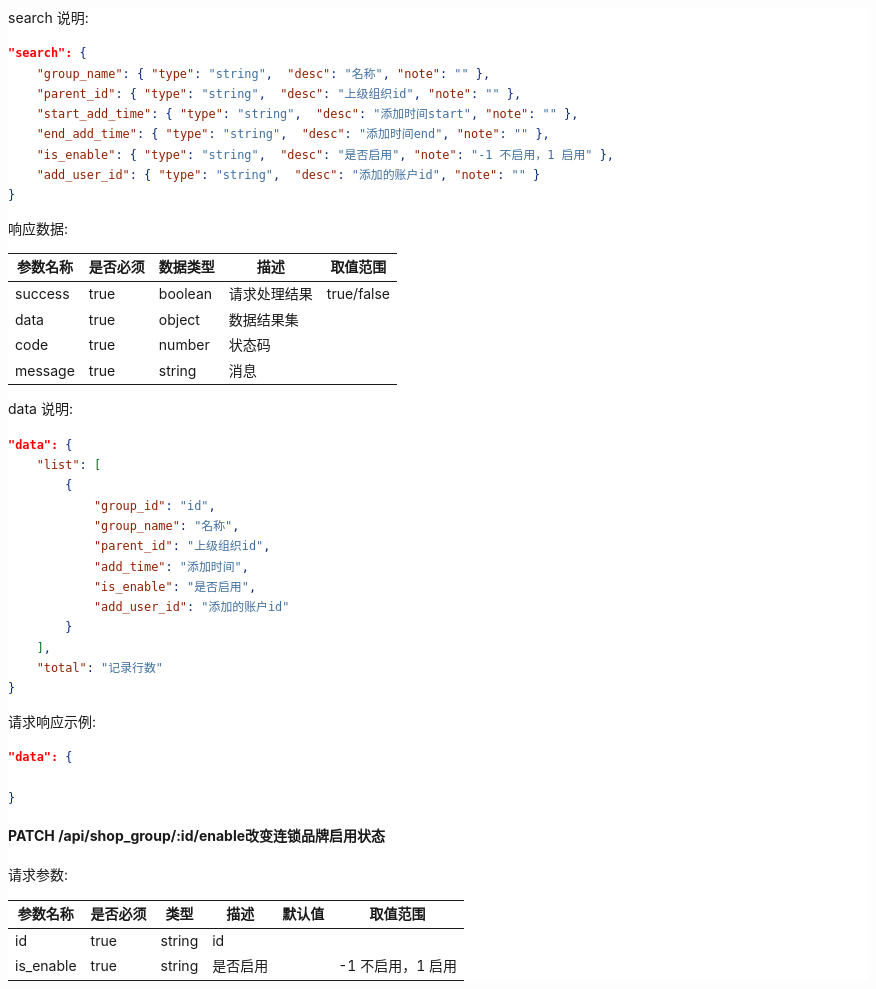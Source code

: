 search 说明:

```json
"search": {
    "group_name": { "type": "string",  "desc": "名称", "note": "" },
    "parent_id": { "type": "string",  "desc": "上级组织id", "note": "" },
    "start_add_time": { "type": "string",  "desc": "添加时间start", "note": "" },
    "end_add_time": { "type": "string",  "desc": "添加时间end", "note": "" },
    "is_enable": { "type": "string",  "desc": "是否启用", "note": "-1 不启用，1 启用" },
    "add_user_id": { "type": "string",  "desc": "添加的账户id", "note": "" }
}
```

响应数据:

| 参数名称 | 是否必须 | 数据类型 | 描述         | 取值范围   |
| -------- | -------- | -------- | ------------ | ---------- |
| success  | true     | boolean  | 请求处理结果 | true/false |
| data     | true     | object   | 数据结果集   |            |
| code     | true     | number   | 状态码       |            |
| message  | true     | string   | 消息         |            |

data 说明:

```json
"data": {
    "list": [
        {
            "group_id": "id",
            "group_name": "名称",
            "parent_id": "上级组织id",
            "add_time": "添加时间",
            "is_enable": "是否启用",
            "add_user_id": "添加的账户id"
        }
    ],
    "total": "记录行数"
}
```

请求响应示例:

```json
"data": {
    
}
```

#### PATCH /api/shop_group/:id/enable改变连锁品牌启用状态

请求参数:

| 参数名称  | 是否必须 | 类型   | 描述     | 默认值 | 取值范围          |
| --------- | -------- | ------ | -------- | ------ | ----------------- |
| id        | true     | string | id       |        |                   |
| is_enable | true     | string | 是否启用 |        | -1 不启用，1 启用 |
